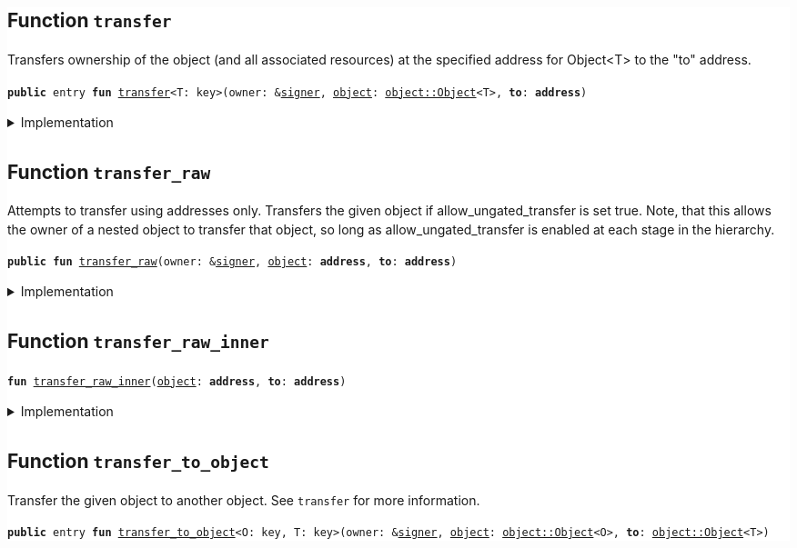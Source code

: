 <a id="0x1_object_transfer"></a>

## Function `transfer`

Transfers ownership of the object (and all associated resources) at the specified address
for Object&lt;T&gt; to the &quot;to&quot; address.


<pre><code><b>public</b> entry <b>fun</b> <a href="object.md#0x1_object_transfer">transfer</a>&lt;T: key&gt;(owner: &amp;<a href="../../aptos-stdlib/../move-stdlib/doc/signer.md#0x1_signer">signer</a>, <a href="object.md#0x1_object">object</a>: <a href="object.md#0x1_object_Object">object::Object</a>&lt;T&gt;, <b>to</b>: <b>address</b>)<br /></code></pre>



<details><summary>Implementation</summary></details>

<a id="0x1_object_transfer_raw"></a>

## Function `transfer_raw`

Attempts to transfer using addresses only. Transfers the given object if
allow_ungated_transfer is set true. Note, that this allows the owner of a nested object to
transfer that object, so long as allow_ungated_transfer is enabled at each stage in the
hierarchy.


<pre><code><b>public</b> <b>fun</b> <a href="object.md#0x1_object_transfer_raw">transfer_raw</a>(owner: &amp;<a href="../../aptos-stdlib/../move-stdlib/doc/signer.md#0x1_signer">signer</a>, <a href="object.md#0x1_object">object</a>: <b>address</b>, <b>to</b>: <b>address</b>)<br /></code></pre>



<details><summary>Implementation</summary></details>

<a id="0x1_object_transfer_raw_inner"></a>

## Function `transfer_raw_inner`



<pre><code><b>fun</b> <a href="object.md#0x1_object_transfer_raw_inner">transfer_raw_inner</a>(<a href="object.md#0x1_object">object</a>: <b>address</b>, <b>to</b>: <b>address</b>)<br /></code></pre>



<details><summary>Implementation</summary></details>

<a id="0x1_object_transfer_to_object"></a>

## Function `transfer_to_object`

Transfer the given object to another object. See <code>transfer</code> for more information.


<pre><code><b>public</b> entry <b>fun</b> <a href="object.md#0x1_object_transfer_to_object">transfer_to_object</a>&lt;O: key, T: key&gt;(owner: &amp;<a href="../../aptos-stdlib/../move-stdlib/doc/signer.md#0x1_signer">signer</a>, <a href="object.md#0x1_object">object</a>: <a href="object.md#0x1_object_Object">object::Object</a>&lt;O&gt;, <b>to</b>: <a href="object.md#0x1_object_Object">object::Object</a>&lt;T&gt;)<br /></code></pre>
